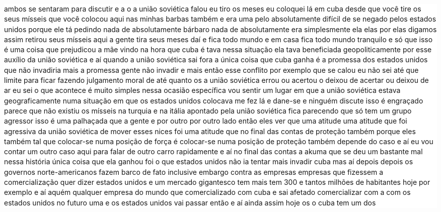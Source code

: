 ambos se sentaram para discutir e a o a
união soviética falou eu tiro os meses
eu coloquei lá em cuba desde que você
tire os seus mísseis que você colocou
aqui nas minhas barbas também e era uma
pelo absolutamente difícil de se negado
pelos estados unidos porque ele tá
pedindo nada de absolutamente bárbaro
nada de absolutamente era simplesmente
ela elas por elas digamos assim retirou
seus mísseis aqui a gente tira seus
meses daí e fica todo mundo e em casa
fica todo mundo tranquilo e só que isso
é uma coisa que prejudicou a mãe vindo
na hora que cuba é tava nessa situação
ela tava beneficiada geopoliticamente
por esse auxílio da união soviética e aí
quando a união soviética sai fora a
única coisa que cuba ganha é a promessa
dos estados unidos que não invadiria
mais a promessa gente não invadir e mais
então esse conflito por exemplo que se
calou eu não sei até que limite para
ficar fazendo julgamento moral de até
quanto os a união soviética errou ou
acertou o deixou de acertar ou deixou de
ar eu sei o que acontece é muito simples
nessa ocasião específica vou sentir um
lugar em que a união soviética estava
geograficamente numa situação em que os
estados unidos colocava me fez lá e
dane-se e ninguém discute isso é
engraçado parece que não existiu os
mísseis na turquia e na itália apontado
pela união soviética fica parecendo que
só tem um grupo agressor isso é uma
palhaçada que a gente
e por outro por outro lado então eles
ver que uma atitude uma atitude que foi
agressiva da união soviética de mover
esses nices foi uma atitude que no final
das contas de proteção também porque
eles também tal que colocar-se numa
posição de força é colocar-se numa
posição de proteção também depende do
caso e aí eu vou contar um outro caso
aqui para falar de outro carro
rapidamente e aí no final das contas a
akuma que se deu um bastante mal nessa
história única coisa que ela ganhou foi
o que estados unidos não ia tentar mais
invadir cuba mas aí depois depois os
governos norte-americanos fazem barco de
fato inclusive embargo contra as
empresas empresas que fizessem a
comercialização quer dizer estados
unidos e um mercado gigantesco tem mais
tem 300 e tantos milhões de habitantes
hoje por exemplo e aí aquém qualquer
empresa do mundo que comercializado com
cuba e sai afetado comercializar com a
com os estados unidos no futuro uma
e os estados unidos vai passar então e
aí ainda assim hoje os o cuba tem um dos